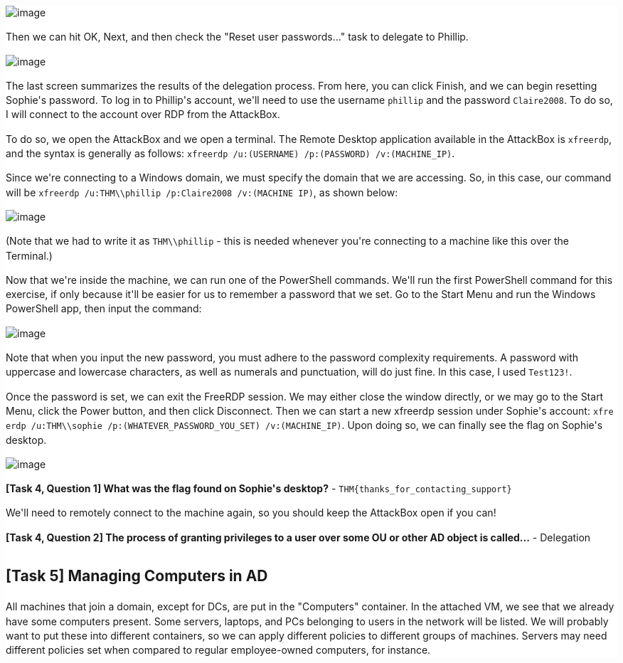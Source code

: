 ![image](https://github.com/user-attachments/assets/f81fe53c-2496-42ef-8f30-7b9d8b03c088)

Then we can hit OK, Next, and then check the "Reset user passwords..." task to delegate to Phillip.

![image](https://github.com/user-attachments/assets/8250b67d-3974-4aea-8ec1-28a8e1b24eeb)

The last screen summarizes the results of the delegation process. From here, you can click Finish, and we can begin resetting Sophie's password. To log in to Phillip's account, we'll need to use the username `phillip` and the password `Claire2008`. To do so, I will connect to the account over RDP from the AttackBox.

To do so, we open the AttackBox and we open a terminal. The Remote Desktop application available in the AttackBox is `xfreerdp`, and the syntax is generally as follows: `xfreerdp /u:(USERNAME) /p:(PASSWORD) /v:(MACHINE_IP)`.

Since we're connecting to a Windows domain, we must specify the domain that we are accessing. So, in this case, our command will be `xfreerdp /u:THM\\phillip /p:Claire2008 /v:(MACHINE IP)`, as shown below:

![image](https://github.com/user-attachments/assets/ebc74461-e45a-4ef3-8b4f-837962436bef)

(Note that we had to write it as `THM\\phillip` - this is needed whenever you're connecting to a machine like this over the Terminal.)

Now that we're inside the machine, we can run one of the PowerShell commands. We'll run the first PowerShell command for this exercise, if only because it'll be easier for us to remember a password that we set. Go to the Start Menu and run the Windows PowerShell app, then input the command:

![image](https://github.com/user-attachments/assets/f03b1945-2b8e-4bd9-a001-35662b8aafd8)

Note that when you input the new password, you must adhere to the password complexity requirements. A password with uppercase and lowercase characters, as well as numerals and punctuation, will do just fine. In this case, I used `Test123!`.

Once the password is set, we can exit the FreeRDP session. We may either close the window directly, or we may go to the Start Menu, click the Power button, and then click Disconnect. Then we can start a new xfreerdp session under Sophie's account: `xfreerdp /u:THM\\sophie /p:(WHATEVER_PASSWORD_YOU_SET) /v:(MACHINE_IP)`. Upon doing so, we can finally see the flag on Sophie's desktop.

![image](https://github.com/user-attachments/assets/b56b18b8-e05a-443b-88e7-601ed5187d29)

**[Task 4, Question 1] What was the flag found on Sophie's desktop?** - `THM{thanks_for_contacting_support}`

We'll need to remotely connect to the machine again, so you should keep the AttackBox open if you can!

**[Task 4, Question 2] The process of granting privileges to a user over some OU or other AD object is called...** - Delegation

## [Task 5] Managing Computers in AD

All machines that join a domain, except for DCs, are put in the "Computers" container. In the attached VM, we see that we already have some computers present. Some servers, laptops, and PCs belonging to users in the network will be listed. We will probably want to put these into different containers, so we can apply different policies to different groups of machines. Servers may need different policies set when compared to regular employee-owned computers, for instance.
